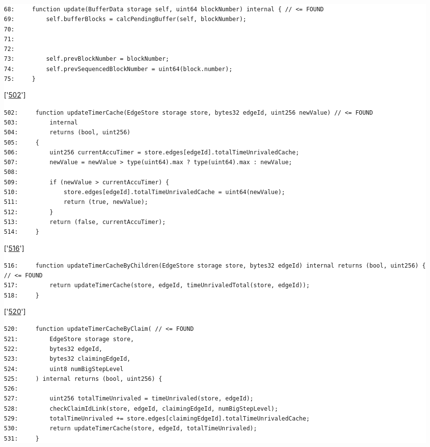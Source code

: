 ```solidity
68:     function update(BufferData storage self, uint64 blockNumber) internal { // <= FOUND
69:         self.bufferBlocks = calcPendingBuffer(self, blockNumber);
70: 
71:         
72:         
73:         self.prevBlockNumber = blockNumber;
74:         self.prevSequencedBlockNumber = uint64(block.number);
75:     }
```
['[502](https://github.com/code-423n4/2024-05-arbitrum-foundation/tree/main/src/challengeV2/libraries/EdgeChallengeManagerLib.sol#L502-L502)']
```solidity
502:     function updateTimerCache(EdgeStore storage store, bytes32 edgeId, uint256 newValue) // <= FOUND
503:         internal
504:         returns (bool, uint256)
505:     {
506:         uint256 currentAccuTimer = store.edges[edgeId].totalTimeUnrivaledCache;
507:         newValue = newValue > type(uint64).max ? type(uint64).max : newValue;
508:         
509:         if (newValue > currentAccuTimer) {
510:             store.edges[edgeId].totalTimeUnrivaledCache = uint64(newValue);
511:             return (true, newValue);
512:         }
513:         return (false, currentAccuTimer);
514:     }
```
['[516](https://github.com/code-423n4/2024-05-arbitrum-foundation/tree/main/src/challengeV2/libraries/EdgeChallengeManagerLib.sol#L516-L516)']
```solidity
516:     function updateTimerCacheByChildren(EdgeStore storage store, bytes32 edgeId) internal returns (bool, uint256) { // <= FOUND
517:         return updateTimerCache(store, edgeId, timeUnrivaledTotal(store, edgeId));
518:     }
```
['[520](https://github.com/code-423n4/2024-05-arbitrum-foundation/tree/main/src/challengeV2/libraries/EdgeChallengeManagerLib.sol#L520-L520)']
```solidity
520:     function updateTimerCacheByClaim( // <= FOUND
521:         EdgeStore storage store,
522:         bytes32 edgeId,
523:         bytes32 claimingEdgeId,
524:         uint8 numBigStepLevel
525:     ) internal returns (bool, uint256) {
526:         
527:         uint256 totalTimeUnrivaled = timeUnrivaled(store, edgeId);
528:         checkClaimIdLink(store, edgeId, claimingEdgeId, numBigStepLevel);
529:         totalTimeUnrivaled += store.edges[claimingEdgeId].totalTimeUnrivaledCache;
530:         return updateTimerCache(store, edgeId, totalTimeUnrivaled);
531:     }
```
